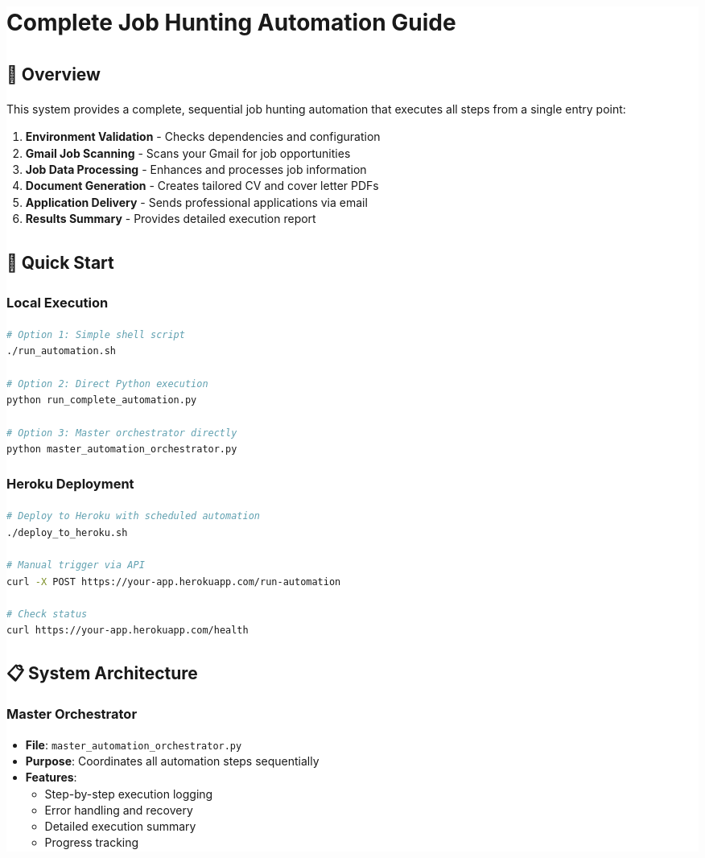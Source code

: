 # Complete Job Hunting Automation Guide

## 🎯 Overview

This system provides a complete, sequential job hunting automation that executes all steps from a single entry point:

1. **Environment Validation** - Checks dependencies and configuration
2. **Gmail Job Scanning** - Scans your Gmail for job opportunities
3. **Job Data Processing** - Enhances and processes job information
4. **Document Generation** - Creates tailored CV and cover letter PDFs
5. **Application Delivery** - Sends professional applications via email
6. **Results Summary** - Provides detailed execution report

## 🚀 Quick Start

### Local Execution

```bash
# Option 1: Simple shell script
./run_automation.sh

# Option 2: Direct Python execution
python run_complete_automation.py

# Option 3: Master orchestrator directly
python master_automation_orchestrator.py
```

### Heroku Deployment

```bash
# Deploy to Heroku with scheduled automation
./deploy_to_heroku.sh

# Manual trigger via API
curl -X POST https://your-app.herokuapp.com/run-automation

# Check status
curl https://your-app.herokuapp.com/health
```

## 📋 System Architecture

### Master Orchestrator
- **File**: `master_automation_orchestrator.py`
- **Purpose**: Coordinates all automation steps sequentially
- **Features**: 
  - Step-by-step execution logging
  - Error handling and recovery
  - Detailed execution summary
  - Progress tracking
